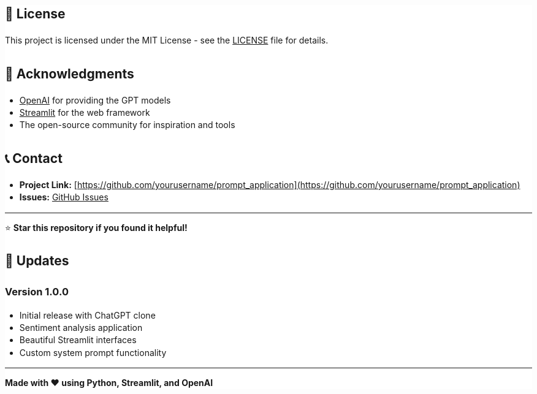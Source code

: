## 📄 License

This project is licensed under the MIT License - see the [LICENSE](LICENSE) file for details.

## 🙏 Acknowledgments

- [OpenAI](https://openai.com/) for providing the GPT models
- [Streamlit](https://streamlit.io/) for the web framework
- The open-source community for inspiration and tools

## 📞 Contact

- **Project Link:** [https://github.com/yourusername/prompt_application](https://github.com/yourusername/prompt_application)
- **Issues:** [GitHub Issues](https://github.com/yourusername/prompt_application/issues)

---

⭐ **Star this repository if you found it helpful!**

## 🔄 Updates

### Version 1.0.0
- Initial release with ChatGPT clone
- Sentiment analysis application
- Beautiful Streamlit interfaces
- Custom system prompt functionality

---

**Made with ❤️ using Python, Streamlit, and OpenAI**
